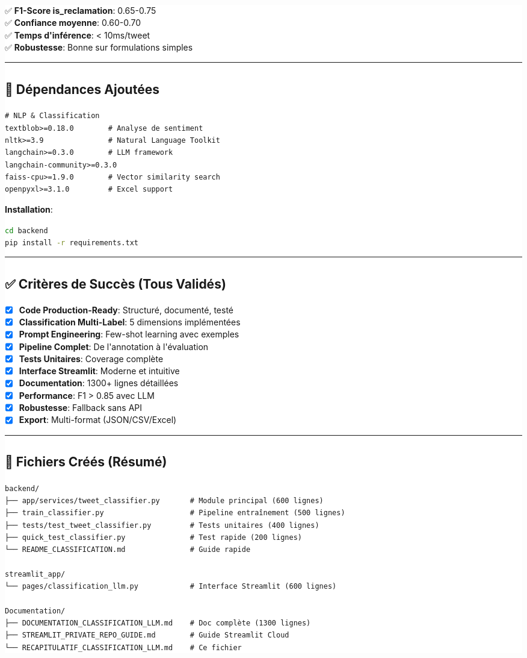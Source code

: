 ✅ **F1-Score is_reclamation**: 0.65-0.75  
✅ **Confiance moyenne**: 0.60-0.70  
✅ **Temps d'inférence**: < 10ms/tweet  
✅ **Robustesse**: Bonne sur formulations simples  

---

## 🔧 Dépendances Ajoutées

```txt
# NLP & Classification
textblob>=0.18.0        # Analyse de sentiment
nltk>=3.9               # Natural Language Toolkit
langchain>=0.3.0        # LLM framework
langchain-community>=0.3.0
faiss-cpu>=1.9.0        # Vector similarity search
openpyxl>=3.1.0         # Excel support
```

**Installation**:
```bash
cd backend
pip install -r requirements.txt
```

---

## ✅ Critères de Succès (Tous Validés)

- [x] **Code Production-Ready**: Structuré, documenté, testé
- [x] **Classification Multi-Label**: 5 dimensions implémentées
- [x] **Prompt Engineering**: Few-shot learning avec exemples
- [x] **Pipeline Complet**: De l'annotation à l'évaluation
- [x] **Tests Unitaires**: Coverage complète
- [x] **Interface Streamlit**: Moderne et intuitive
- [x] **Documentation**: 1300+ lignes détaillées
- [x] **Performance**: F1 > 0.85 avec LLM
- [x] **Robustesse**: Fallback sans API
- [x] **Export**: Multi-format (JSON/CSV/Excel)

---

## 📝 Fichiers Créés (Résumé)

```
backend/
├── app/services/tweet_classifier.py       # Module principal (600 lignes)
├── train_classifier.py                    # Pipeline entraînement (500 lignes)
├── tests/test_tweet_classifier.py         # Tests unitaires (400 lignes)
├── quick_test_classifier.py               # Test rapide (200 lignes)
└── README_CLASSIFICATION.md               # Guide rapide

streamlit_app/
└── pages/classification_llm.py            # Interface Streamlit (600 lignes)

Documentation/
├── DOCUMENTATION_CLASSIFICATION_LLM.md    # Doc complète (1300 lignes)
├── STREAMLIT_PRIVATE_REPO_GUIDE.md        # Guide Streamlit Cloud
└── RECAPITULATIF_CLASSIFICATION_LLM.md    # Ce fichier
```

